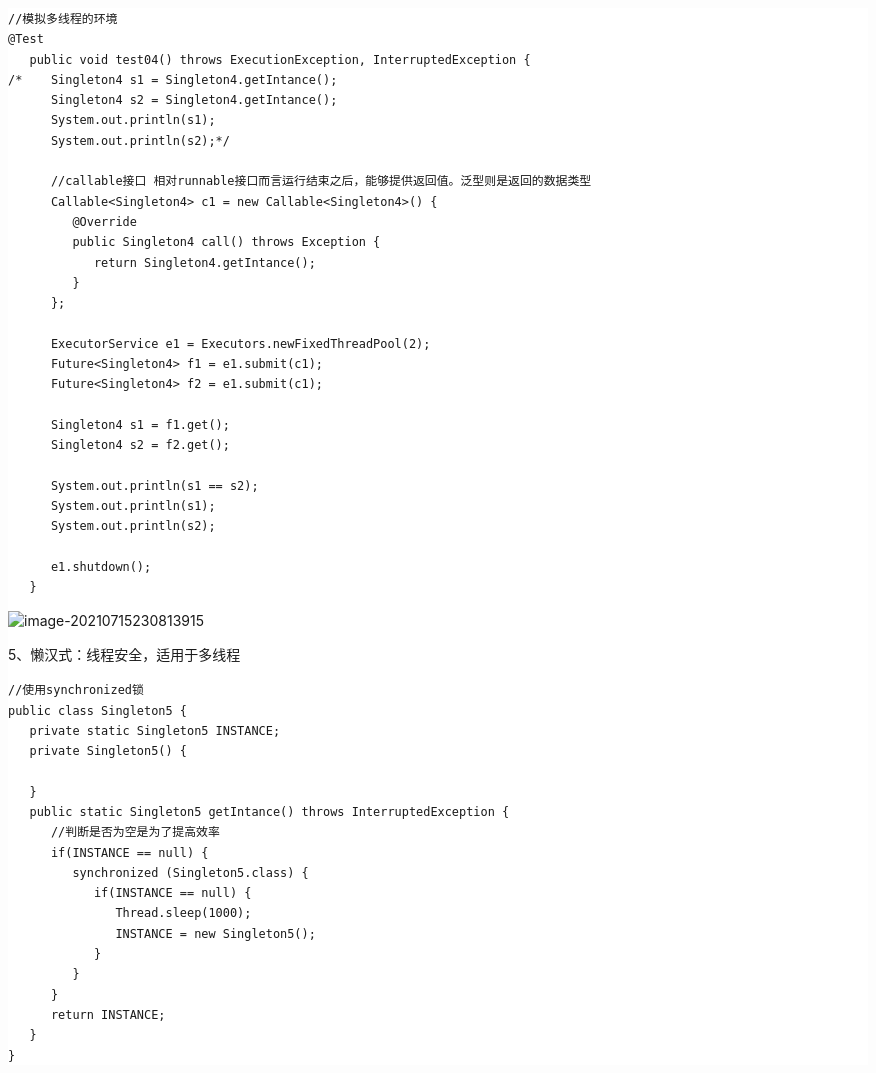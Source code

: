 ```
//模拟多线程的环境
@Test
   public void test04() throws ExecutionException, InterruptedException {
/*    Singleton4 s1 = Singleton4.getIntance();
      Singleton4 s2 = Singleton4.getIntance();
      System.out.println(s1);
      System.out.println(s2);*/

      //callable接口 相对runnable接口而言运行结束之后，能够提供返回值。泛型则是返回的数据类型
      Callable<Singleton4> c1 = new Callable<Singleton4>() {
         @Override
         public Singleton4 call() throws Exception {
            return Singleton4.getIntance();
         }
      };

      ExecutorService e1 = Executors.newFixedThreadPool(2);
      Future<Singleton4> f1 = e1.submit(c1);
      Future<Singleton4> f2 = e1.submit(c1);

      Singleton4 s1 = f1.get();
      Singleton4 s2 = f2.get();

      System.out.println(s1 == s2);
      System.out.println(s1);
      System.out.println(s2);

      e1.shutdown();
   }
```

![image-20210715230813915](第一季.assets/image-20210715230813915.png)



5、懒汉式：线程安全，适用于多线程

```
//使用synchronized锁
public class Singleton5 {
   private static Singleton5 INSTANCE;
   private Singleton5() {

   }
   public static Singleton5 getIntance() throws InterruptedException {
      //判断是否为空是为了提高效率
      if(INSTANCE == null) {
         synchronized (Singleton5.class) {
            if(INSTANCE == null) {
               Thread.sleep(1000);
               INSTANCE = new Singleton5();
            }
         }
      }
      return INSTANCE;
   }
}
```
